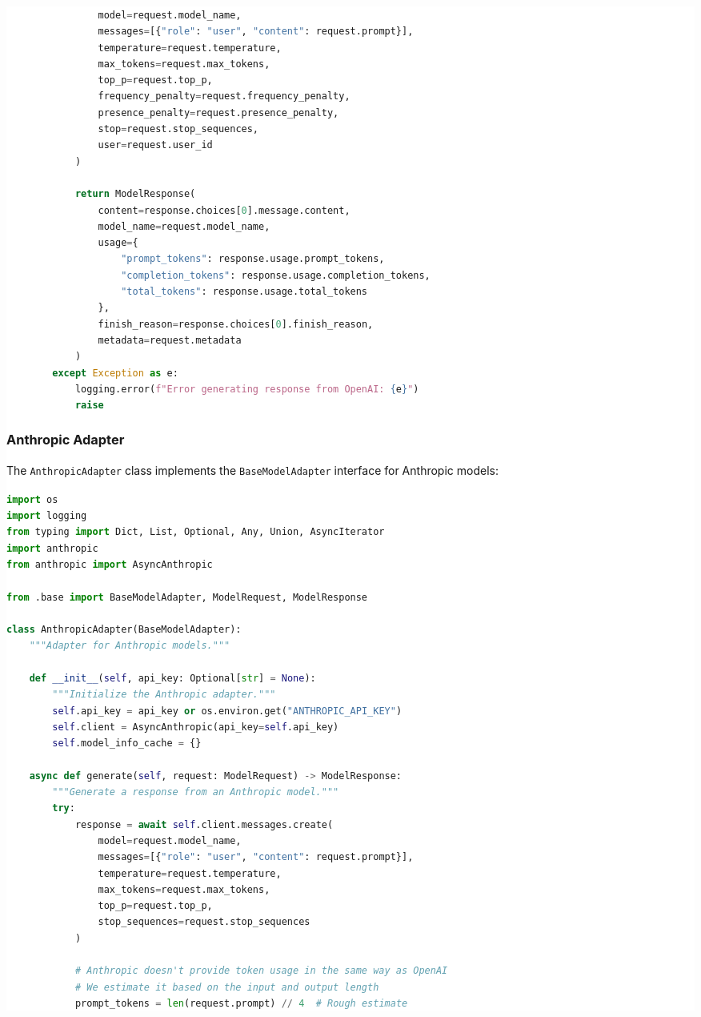 ```python
                model=request.model_name,
                messages=[{"role": "user", "content": request.prompt}],
                temperature=request.temperature,
                max_tokens=request.max_tokens,
                top_p=request.top_p,
                frequency_penalty=request.frequency_penalty,
                presence_penalty=request.presence_penalty,
                stop=request.stop_sequences,
                user=request.user_id
            )

            return ModelResponse(
                content=response.choices[0].message.content,
                model_name=request.model_name,
                usage={
                    "prompt_tokens": response.usage.prompt_tokens,
                    "completion_tokens": response.usage.completion_tokens,
                    "total_tokens": response.usage.total_tokens
                },
                finish_reason=response.choices[0].finish_reason,
                metadata=request.metadata
            )
        except Exception as e:
            logging.error(f"Error generating response from OpenAI: {e}")
            raise
```

### Anthropic Adapter

The `AnthropicAdapter` class implements the `BaseModelAdapter` interface for Anthropic models:

```python
import os
import logging
from typing import Dict, List, Optional, Any, Union, AsyncIterator
import anthropic
from anthropic import AsyncAnthropic

from .base import BaseModelAdapter, ModelRequest, ModelResponse

class AnthropicAdapter(BaseModelAdapter):
    """Adapter for Anthropic models."""

    def __init__(self, api_key: Optional[str] = None):
        """Initialize the Anthropic adapter."""
        self.api_key = api_key or os.environ.get("ANTHROPIC_API_KEY")
        self.client = AsyncAnthropic(api_key=self.api_key)
        self.model_info_cache = {}

    async def generate(self, request: ModelRequest) -> ModelResponse:
        """Generate a response from an Anthropic model."""
        try:
            response = await self.client.messages.create(
                model=request.model_name,
                messages=[{"role": "user", "content": request.prompt}],
                temperature=request.temperature,
                max_tokens=request.max_tokens,
                top_p=request.top_p,
                stop_sequences=request.stop_sequences
            )

            # Anthropic doesn't provide token usage in the same way as OpenAI
            # We estimate it based on the input and output length
            prompt_tokens = len(request.prompt) // 4  # Rough estimate
```